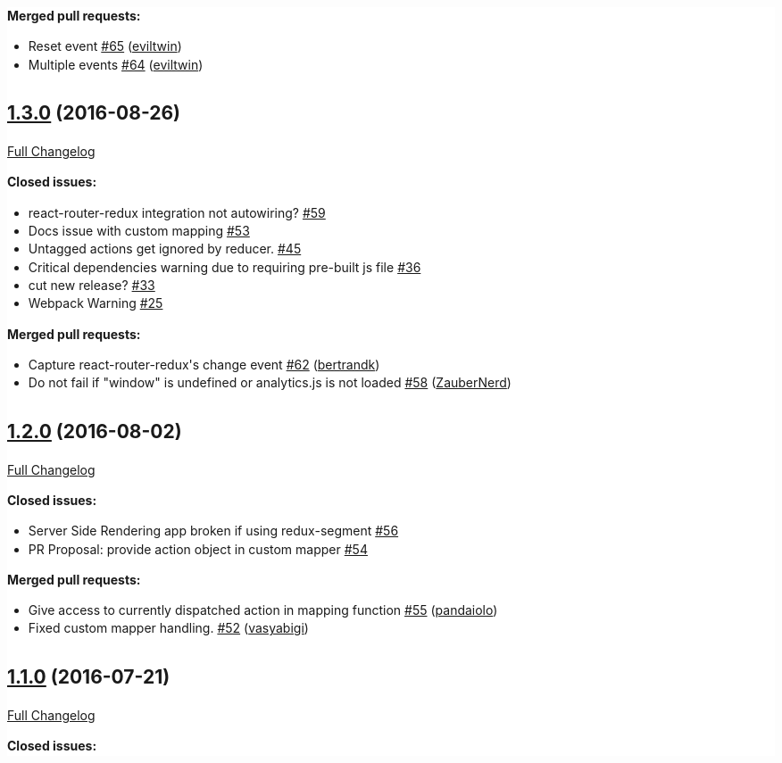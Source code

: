 **Merged pull requests:**

- Reset event [\#65](https://github.com/rangle/redux-segment/pull/65) ([eviltwin](https://github.com/eviltwin))
- Multiple events [\#64](https://github.com/rangle/redux-segment/pull/64) ([eviltwin](https://github.com/eviltwin))

## [1.3.0](https://github.com/rangle/redux-segment/tree/1.3.0) (2016-08-26)
[Full Changelog](https://github.com/rangle/redux-segment/compare/1.2.0...1.3.0)

**Closed issues:**

- react-router-redux integration not autowiring? [\#59](https://github.com/rangle/redux-segment/issues/59)
- Docs issue with custom mapping [\#53](https://github.com/rangle/redux-segment/issues/53)
- Untagged actions get ignored by reducer. [\#45](https://github.com/rangle/redux-segment/issues/45)
- Critical dependencies warning due to requiring pre-built js file [\#36](https://github.com/rangle/redux-segment/issues/36)
- cut new release? [\#33](https://github.com/rangle/redux-segment/issues/33)
- Webpack Warning [\#25](https://github.com/rangle/redux-segment/issues/25)

**Merged pull requests:**

- Capture react-router-redux's change event [\#62](https://github.com/rangle/redux-segment/pull/62) ([bertrandk](https://github.com/bertrandk))
- Do not fail if "window" is undefined or analytics.js is not loaded [\#58](https://github.com/rangle/redux-segment/pull/58) ([ZauberNerd](https://github.com/ZauberNerd))

## [1.2.0](https://github.com/rangle/redux-segment/tree/1.2.0) (2016-08-02)
[Full Changelog](https://github.com/rangle/redux-segment/compare/1.1.0...1.2.0)

**Closed issues:**

- Server Side Rendering app broken if using redux-segment [\#56](https://github.com/rangle/redux-segment/issues/56)
- PR Proposal: provide action object in custom mapper [\#54](https://github.com/rangle/redux-segment/issues/54)

**Merged pull requests:**

- Give access to currently dispatched action in mapping function [\#55](https://github.com/rangle/redux-segment/pull/55) ([pandaiolo](https://github.com/pandaiolo))
- Fixed custom mapper handling. [\#52](https://github.com/rangle/redux-segment/pull/52) ([vasyabigi](https://github.com/vasyabigi))

## [1.1.0](https://github.com/rangle/redux-segment/tree/1.1.0) (2016-07-21)
[Full Changelog](https://github.com/rangle/redux-segment/compare/1.0.1...1.1.0)

**Closed issues:**
